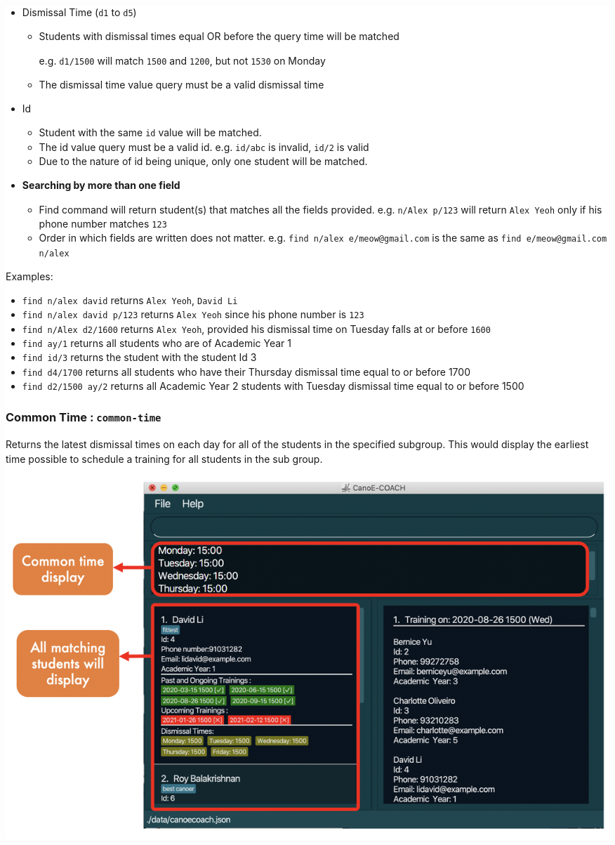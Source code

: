 - Dismissal Time (`d1` to `d5`)
    - Students with dismissal times equal OR before the query time will be matched

      e.g. `d1/1500` will match `1500` and `1200`, but not `1530` on Monday
    
    - The dismissal time value query must be a valid dismissal time

- Id
    - Student with the same `id` value will be matched.
    - The id value query must be a valid id. e.g. `id/abc` is invalid, `id/2` is valid
    - Due to the nature of id being unique, only one student will be matched.

- **Searching by more than one field**
    - Find command will return student(s) that matches all the fields provided. e.g. `n/Alex p/123` will return `Alex Yeoh` only if his phone number matches `123`
    - Order in which fields are written does not matter. e.g. `find n/alex e/meow@gmail.com` is the same as `find e/meow@gmail.com n/alex`

Examples:
- `find n/alex david` returns `Alex Yeoh`, `David Li`
- `find n/alex david p/123` returns `Alex Yeoh` since his phone number is `123`
- `find n/Alex d2/1600` returns `Alex Yeoh`, provided his dismissal time on Tuesday falls at or before `1600`
- `find ay/1` returns all students who are of Academic Year 1
- `find id/3` returns the student with the student Id 3
- `find d4/1700` returns all students who have their Thursday dismissal time equal to or before 1700
- `find d2/1500 ay/2` returns all Academic Year 2 students with Tuesday dismissal time equal to or before 1500

### Common Time : `common-time`
Returns the latest dismissal times on each day for all of the students in the specified subgroup. This would display the earliest time possible to schedule a training for all students in the sub group.

  ![CommonTime](images/CommonTime.png)
